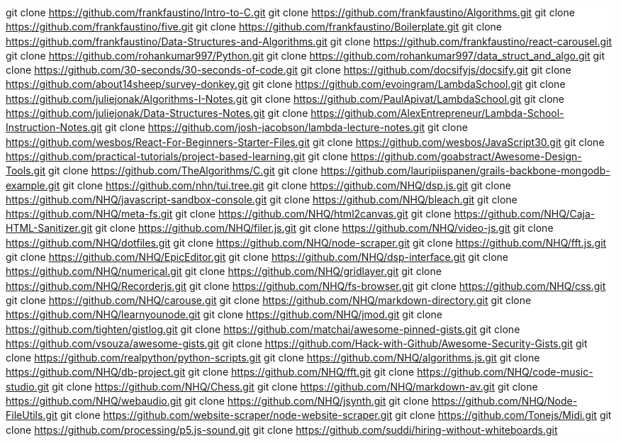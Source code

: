 git clone https://github.com/frankfaustino/Intro-to-C.git
git clone https://github.com/frankfaustino/Algorithms.git
git clone https://github.com/frankfaustino/five.git
git clone https://github.com/frankfaustino/Boilerplate.git
git clone https://github.com/frankfaustino/Data-Structures-and-Algorithms.git
git clone https://github.com/frankfaustino/react-carousel.git
git clone https://github.com/rohankumar997/Python.git
git clone https://github.com/rohankumar997/data_struct_and_algo.git
git clone https://github.com/30-seconds/30-seconds-of-code.git
git clone https://github.com/docsifyjs/docsify.git
git clone https://github.com/about14sheep/survey-donkey.git
git clone https://github.com/evoingram/LambdaSchool.git
git clone https://github.com/juliejonak/Algorithms-I-Notes.git
git clone https://github.com/PaulApivat/LambdaSchool.git
git clone https://github.com/juliejonak/Data-Structures-Notes.git
git clone https://github.com/AlexEntrepreneur/Lambda-School-Instruction-Notes.git
git clone https://github.com/josh-jacobson/lambda-lecture-notes.git
git clone https://github.com/wesbos/React-For-Beginners-Starter-Files.git
git clone https://github.com/wesbos/JavaScript30.git
git clone https://github.com/practical-tutorials/project-based-learning.git
git clone https://github.com/goabstract/Awesome-Design-Tools.git
git clone https://github.com/TheAlgorithms/C.git
git clone https://github.com/lauripiispanen/grails-backbone-mongodb-example.git
git clone https://github.com/nhn/tui.tree.git
git clone https://github.com/NHQ/dsp.js.git
git clone https://github.com/NHQ/javascript-sandbox-console.git
git clone https://github.com/NHQ/bleach.git
git clone https://github.com/NHQ/meta-fs.git
git clone https://github.com/NHQ/html2canvas.git
git clone https://github.com/NHQ/Caja-HTML-Sanitizer.git
git clone https://github.com/NHQ/filer.js.git
git clone https://github.com/NHQ/video-js.git
git clone https://github.com/NHQ/dotfiles.git
git clone https://github.com/NHQ/node-scraper.git
git clone https://github.com/NHQ/fft.js.git
git clone https://github.com/NHQ/EpicEditor.git
git clone https://github.com/NHQ/dsp-interface.git
git clone https://github.com/NHQ/numerical.git
git clone https://github.com/NHQ/gridlayer.git
git clone https://github.com/NHQ/Recorderjs.git
git clone https://github.com/NHQ/fs-browser.git
git clone https://github.com/NHQ/css.git
git clone https://github.com/NHQ/carouse.git
git clone https://github.com/NHQ/markdown-directory.git
git clone https://github.com/NHQ/learnyounode.git
git clone https://github.com/NHQ/jmod.git
git clone https://github.com/tighten/gistlog.git
git clone https://github.com/matchai/awesome-pinned-gists.git
git clone https://github.com/vsouza/awesome-gists.git
git clone https://github.com/Hack-with-Github/Awesome-Security-Gists.git
git clone https://github.com/realpython/python-scripts.git
git clone https://github.com/NHQ/algorithms.js.git
git clone https://github.com/NHQ/db-project.git
git clone https://github.com/NHQ/fft.git
git clone https://github.com/NHQ/code-music-studio.git
git clone https://github.com/NHQ/Chess.git
git clone https://github.com/NHQ/markdown-av.git
git clone https://github.com/NHQ/webaudio.git
git clone https://github.com/NHQ/jsynth.git
git clone https://github.com/NHQ/Node-FileUtils.git
git clone https://github.com/website-scraper/node-website-scraper.git
git clone https://github.com/Tonejs/Midi.git
git clone https://github.com/processing/p5.js-sound.git
git clone https://github.com/suddi/hiring-without-whiteboards.git